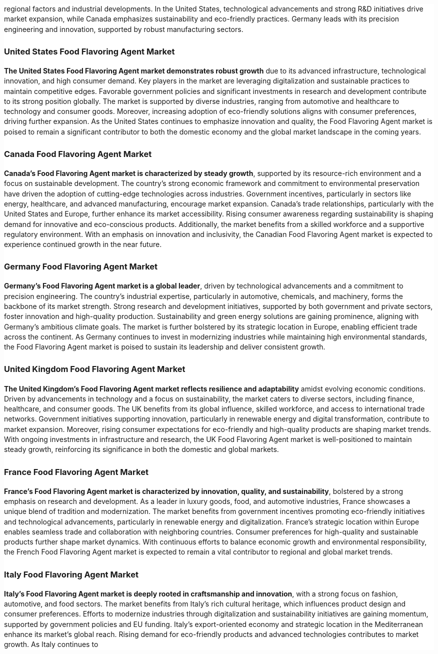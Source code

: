 regional factors and industrial developments. In the United States, technological advancements and strong R&amp;D initiatives drive market expansion, while Canada emphasizes sustainability and eco-friendly practices. Germany leads with its precision engineering and innovation, supported by robust manufacturing sectors.</span></em></p></blockquote><h3><strong>United States Food Flavoring Agent Market</strong></h3><p><strong>The United States Food Flavoring Agent market demonstrates robust growth</strong> due to its advanced infrastructure, technological innovation, and high consumer demand. Key players in the market are leveraging digitalization and sustainable practices to maintain competitive edges. Favorable government policies and significant investments in research and development contribute to its strong position globally. The market is supported by diverse industries, ranging from automotive and healthcare to technology and consumer goods. Moreover, increasing adoption of eco-friendly solutions aligns with consumer preferences, driving further expansion. As the United States continues to emphasize innovation and quality, the Food Flavoring Agent market is poised to remain a significant contributor to both the domestic economy and the global market landscape in the coming years.</p><h3><strong>Canada Food Flavoring Agent Market</strong></h3><p><strong>Canada&rsquo;s Food Flavoring Agent market is characterized by steady growth</strong>, supported by its resource-rich environment and a focus on sustainable development. The country&rsquo;s strong economic framework and commitment to environmental preservation have driven the adoption of cutting-edge technologies across industries. Government incentives, particularly in sectors like energy, healthcare, and advanced manufacturing, encourage market expansion. Canada&rsquo;s trade relationships, particularly with the United States and Europe, further enhance its market accessibility. Rising consumer awareness regarding sustainability is shaping demand for innovative and eco-conscious products. Additionally, the market benefits from a skilled workforce and a supportive regulatory environment. With an emphasis on innovation and inclusivity, the Canadian Food Flavoring Agent market is expected to experience continued growth in the near future.</p><h3><strong>Germany Food Flavoring Agent Market</strong></h3><p><strong>Germany&rsquo;s Food Flavoring Agent market is a global leader</strong>, driven by technological advancements and a commitment to precision engineering. The country&rsquo;s industrial expertise, particularly in automotive, chemicals, and machinery, forms the backbone of its market strength. Strong research and development initiatives, supported by both government and private sectors, foster innovation and high-quality production. Sustainability and green energy solutions are gaining prominence, aligning with Germany&rsquo;s ambitious climate goals. The market is further bolstered by its strategic location in Europe, enabling efficient trade across the continent. As Germany continues to invest in modernizing industries while maintaining high environmental standards, the Food Flavoring Agent market is poised to sustain its leadership and deliver consistent growth.</p><h3><strong>United Kingdom Food Flavoring Agent Market</strong></h3><p><strong>The United Kingdom&rsquo;s Food Flavoring Agent market reflects resilience and adaptability</strong> amidst evolving economic conditions. Driven by advancements in technology and a focus on sustainability, the market caters to diverse sectors, including finance, healthcare, and consumer goods. The UK benefits from its global influence, skilled workforce, and access to international trade networks. Government initiatives supporting innovation, particularly in renewable energy and digital transformation, contribute to market expansion. Moreover, rising consumer expectations for eco-friendly and high-quality products are shaping market trends. With ongoing investments in infrastructure and research, the UK Food Flavoring Agent market is well-positioned to maintain steady growth, reinforcing its significance in both the domestic and global markets.</p><h3><strong>France Food Flavoring Agent Market</strong></h3><p><strong>France&rsquo;s Food Flavoring Agent market is characterized by innovation, quality, and sustainability</strong>, bolstered by a strong emphasis on research and development. As a leader in luxury goods, food, and automotive industries, France showcases a unique blend of tradition and modernization. The market benefits from government incentives promoting eco-friendly initiatives and technological advancements, particularly in renewable energy and digitalization. France&rsquo;s strategic location within Europe enables seamless trade and collaboration with neighboring countries. Consumer preferences for high-quality and sustainable products further shape market dynamics. With continuous efforts to balance economic growth and environmental responsibility, the French Food Flavoring Agent market is expected to remain a vital contributor to regional and global market trends.</p><h3><strong>Italy Food Flavoring Agent Market</strong></h3><p><strong>Italy&rsquo;s Food Flavoring Agent market is deeply rooted in craftsmanship and innovation</strong>, with a strong focus on fashion, automotive, and food sectors. The market benefits from Italy&rsquo;s rich cultural heritage, which influences product design and consumer preferences. Efforts to modernize industries through digitalization and sustainability initiatives are gaining momentum, supported by government policies and EU funding. Italy&rsquo;s export-oriented economy and strategic location in the Mediterranean enhance its market&rsquo;s global reach. Rising demand for eco-friendly products and advanced technologies contributes to market growth. As Italy continues to